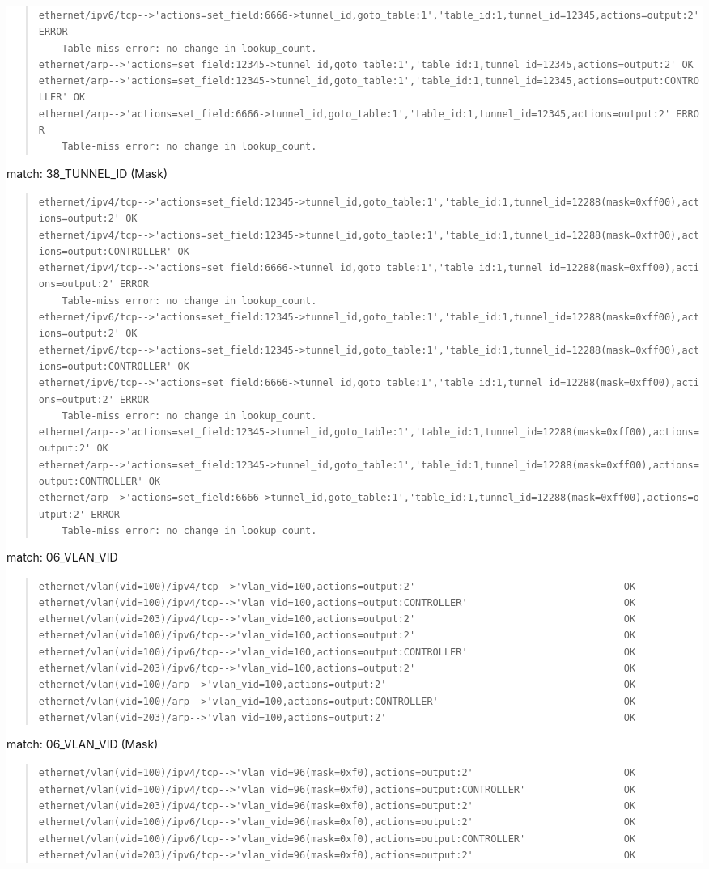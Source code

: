 >     ethernet/ipv6/tcp-->'actions=set_field:6666->tunnel_id,goto_table:1','table_id:1,tunnel_id=12345,actions=output:2' ERROR
>         Table-miss error: no change in lookup_count.
>     ethernet/arp-->'actions=set_field:12345->tunnel_id,goto_table:1','table_id:1,tunnel_id=12345,actions=output:2' OK
>     ethernet/arp-->'actions=set_field:12345->tunnel_id,goto_table:1','table_id:1,tunnel_id=12345,actions=output:CONTROLLER' OK
>     ethernet/arp-->'actions=set_field:6666->tunnel_id,goto_table:1','table_id:1,tunnel_id=12345,actions=output:2' ERROR
>         Table-miss error: no change in lookup_count.
<a name="8a0ae32e2588fe37ce98c87f0c1d55ec">match: 38_TUNNEL_ID (Mask)</a>
>     ethernet/ipv4/tcp-->'actions=set_field:12345->tunnel_id,goto_table:1','table_id:1,tunnel_id=12288(mask=0xff00),actions=output:2' OK
>     ethernet/ipv4/tcp-->'actions=set_field:12345->tunnel_id,goto_table:1','table_id:1,tunnel_id=12288(mask=0xff00),actions=output:CONTROLLER' OK
>     ethernet/ipv4/tcp-->'actions=set_field:6666->tunnel_id,goto_table:1','table_id:1,tunnel_id=12288(mask=0xff00),actions=output:2' ERROR
>         Table-miss error: no change in lookup_count.
>     ethernet/ipv6/tcp-->'actions=set_field:12345->tunnel_id,goto_table:1','table_id:1,tunnel_id=12288(mask=0xff00),actions=output:2' OK
>     ethernet/ipv6/tcp-->'actions=set_field:12345->tunnel_id,goto_table:1','table_id:1,tunnel_id=12288(mask=0xff00),actions=output:CONTROLLER' OK
>     ethernet/ipv6/tcp-->'actions=set_field:6666->tunnel_id,goto_table:1','table_id:1,tunnel_id=12288(mask=0xff00),actions=output:2' ERROR
>         Table-miss error: no change in lookup_count.
>     ethernet/arp-->'actions=set_field:12345->tunnel_id,goto_table:1','table_id:1,tunnel_id=12288(mask=0xff00),actions=output:2' OK
>     ethernet/arp-->'actions=set_field:12345->tunnel_id,goto_table:1','table_id:1,tunnel_id=12288(mask=0xff00),actions=output:CONTROLLER' OK
>     ethernet/arp-->'actions=set_field:6666->tunnel_id,goto_table:1','table_id:1,tunnel_id=12288(mask=0xff00),actions=output:2' ERROR
>         Table-miss error: no change in lookup_count.
<a name="6cb722939537192104e3dbc2bc225b9a">match: 06_VLAN_VID</a>
>     ethernet/vlan(vid=100)/ipv4/tcp-->'vlan_vid=100,actions=output:2'                                    OK
>     ethernet/vlan(vid=100)/ipv4/tcp-->'vlan_vid=100,actions=output:CONTROLLER'                           OK
>     ethernet/vlan(vid=203)/ipv4/tcp-->'vlan_vid=100,actions=output:2'                                    OK
>     ethernet/vlan(vid=100)/ipv6/tcp-->'vlan_vid=100,actions=output:2'                                    OK
>     ethernet/vlan(vid=100)/ipv6/tcp-->'vlan_vid=100,actions=output:CONTROLLER'                           OK
>     ethernet/vlan(vid=203)/ipv6/tcp-->'vlan_vid=100,actions=output:2'                                    OK
>     ethernet/vlan(vid=100)/arp-->'vlan_vid=100,actions=output:2'                                         OK
>     ethernet/vlan(vid=100)/arp-->'vlan_vid=100,actions=output:CONTROLLER'                                OK
>     ethernet/vlan(vid=203)/arp-->'vlan_vid=100,actions=output:2'                                         OK
<a name="f984e51f48e954737fa86b294c96fdd0">match: 06_VLAN_VID (Mask)</a>
>     ethernet/vlan(vid=100)/ipv4/tcp-->'vlan_vid=96(mask=0xf0),actions=output:2'                          OK
>     ethernet/vlan(vid=100)/ipv4/tcp-->'vlan_vid=96(mask=0xf0),actions=output:CONTROLLER'                 OK
>     ethernet/vlan(vid=203)/ipv4/tcp-->'vlan_vid=96(mask=0xf0),actions=output:2'                          OK
>     ethernet/vlan(vid=100)/ipv6/tcp-->'vlan_vid=96(mask=0xf0),actions=output:2'                          OK
>     ethernet/vlan(vid=100)/ipv6/tcp-->'vlan_vid=96(mask=0xf0),actions=output:CONTROLLER'                 OK
>     ethernet/vlan(vid=203)/ipv6/tcp-->'vlan_vid=96(mask=0xf0),actions=output:2'                          OK